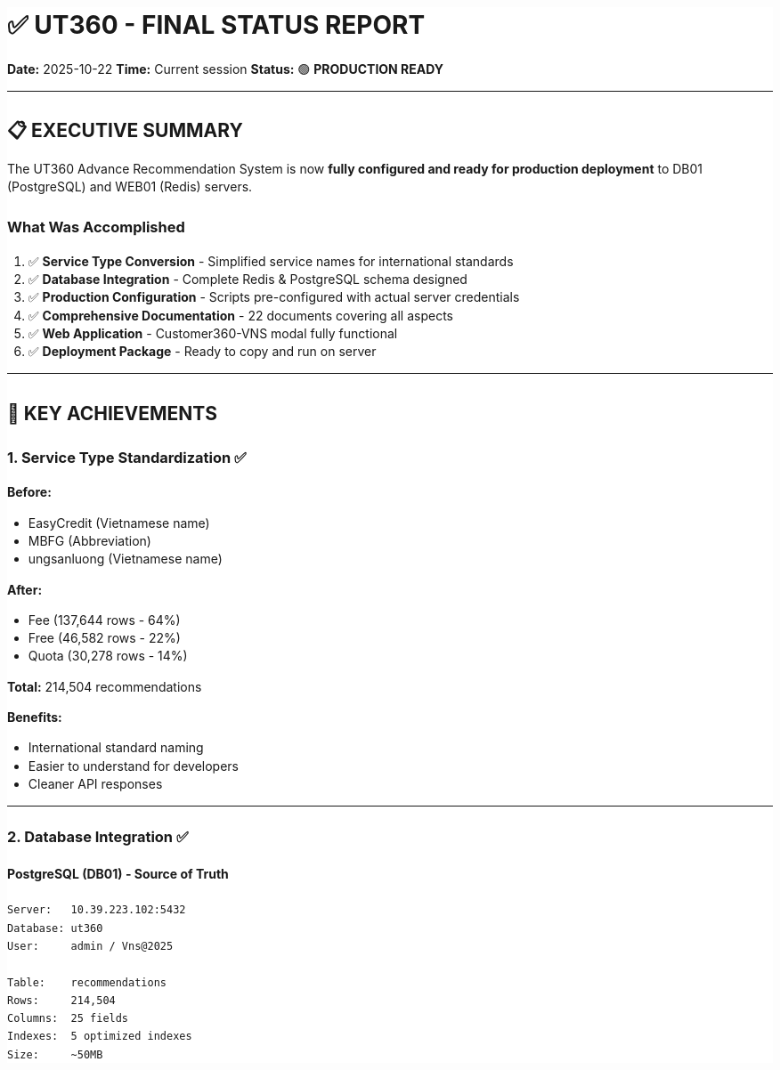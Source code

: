 # ✅ UT360 - FINAL STATUS REPORT

**Date:** 2025-10-22
**Time:** Current session
**Status:** 🟢 **PRODUCTION READY**

---

## 📋 EXECUTIVE SUMMARY

The UT360 Advance Recommendation System is now **fully configured and ready for production deployment** to DB01 (PostgreSQL) and WEB01 (Redis) servers.

### What Was Accomplished

1. ✅ **Service Type Conversion** - Simplified service names for international standards
2. ✅ **Database Integration** - Complete Redis & PostgreSQL schema designed
3. ✅ **Production Configuration** - Scripts pre-configured with actual server credentials
4. ✅ **Comprehensive Documentation** - 22 documents covering all aspects
5. ✅ **Web Application** - Customer360-VNS modal fully functional
6. ✅ **Deployment Package** - Ready to copy and run on server

---

## 🎯 KEY ACHIEVEMENTS

### 1. Service Type Standardization ✅

**Before:**
- EasyCredit (Vietnamese name)
- MBFG (Abbreviation)
- ungsanluong (Vietnamese name)

**After:**
- Fee (137,644 rows - 64%)
- Free (46,582 rows - 22%)
- Quota (30,278 rows - 14%)

**Total:** 214,504 recommendations

**Benefits:**
- International standard naming
- Easier to understand for developers
- Cleaner API responses

---

### 2. Database Integration ✅

#### PostgreSQL (DB01) - Source of Truth
```
Server:   10.39.223.102:5432
Database: ut360
User:     admin / Vns@2025

Table:    recommendations
Rows:     214,504
Columns:  25 fields
Indexes:  5 optimized indexes
Size:     ~50MB
```
